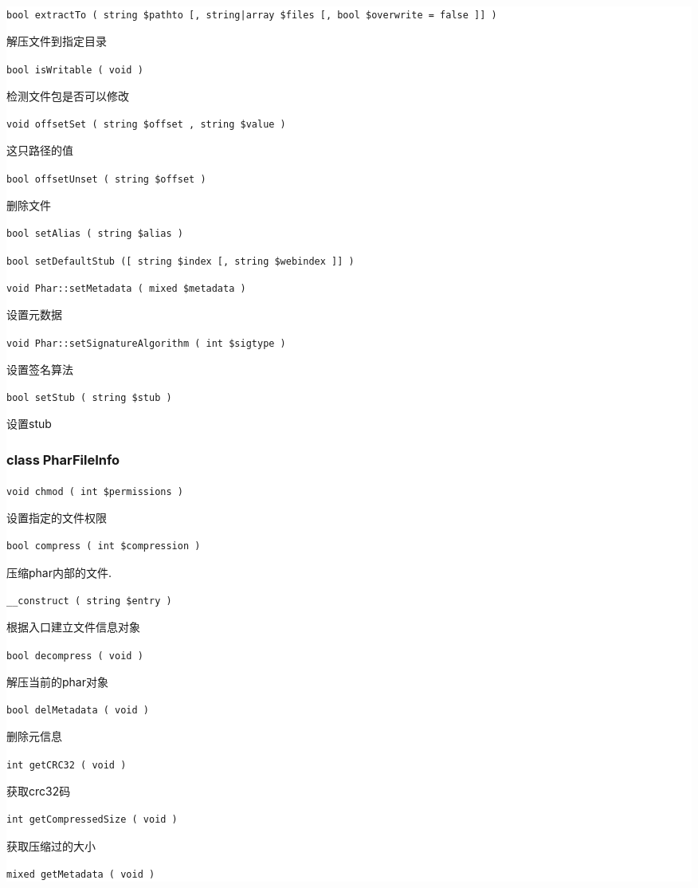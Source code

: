 `bool extractTo ( string $pathto [, string|array $files [, bool $overwrite = false ]] )`

解压文件到指定目录

`bool isWritable ( void )`

检测文件包是否可以修改

`void offsetSet ( string $offset , string $value )`

这只路径的值

`bool offsetUnset ( string $offset )`

删除文件
 
`bool setAlias ( string $alias )`

`bool setDefaultStub ([ string $index [, string $webindex ]] )`

`void Phar::setMetadata ( mixed $metadata )`

设置元数据

`void Phar::setSignatureAlgorithm ( int $sigtype )`

设置签名算法

`bool setStub ( string $stub )`

设置stub


### class PharFileInfo

`void chmod ( int $permissions )`

设置指定的文件权限

`bool compress ( int $compression )`

压缩phar内部的文件.

`__construct ( string $entry )`

根据入口建立文件信息对象

`bool decompress ( void )`

解压当前的phar对象

`bool delMetadata ( void )`

删除元信息

`int getCRC32 ( void )`

获取crc32码

`int getCompressedSize ( void )`

获取压缩过的大小

`mixed getMetadata ( void )`
